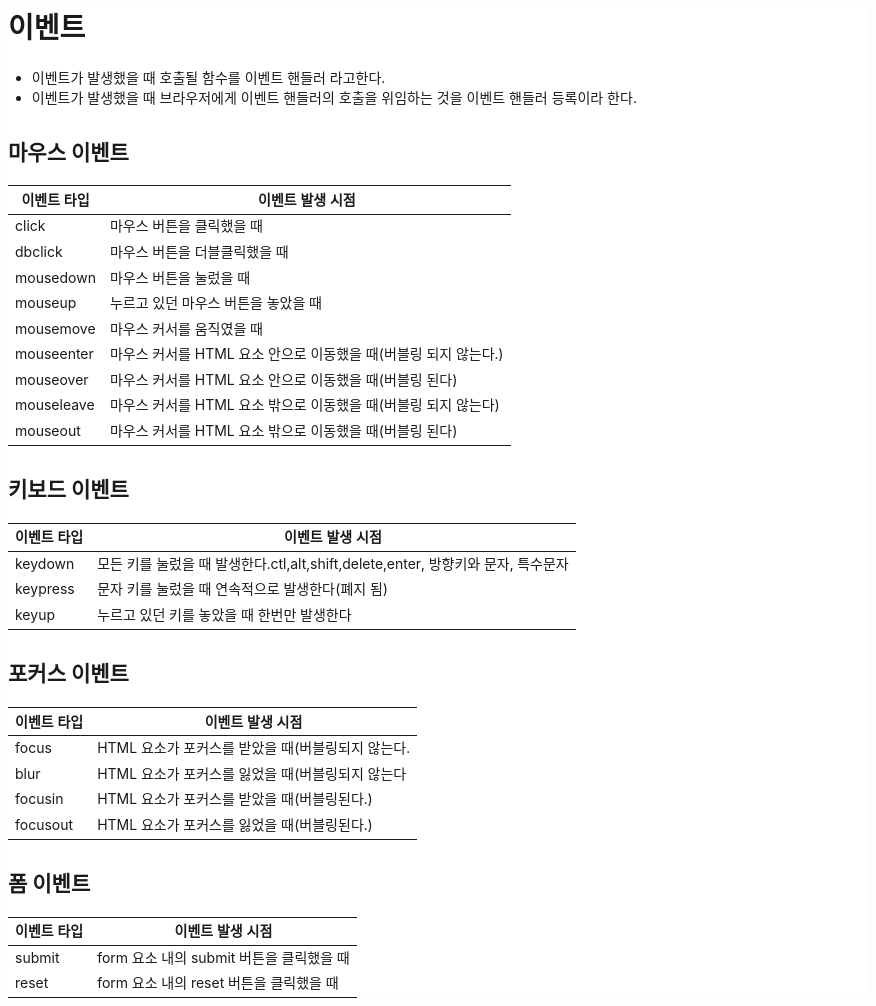 # 이벤트
- 이벤트가 발생했을 때 호출될 함수를 이벤트 핸들러 라고한다.
- 이벤트가 발생했을 때 브라우저에게 이벤트 핸들러의 호출을 위임하는 것을 이벤트 핸들러 등록이라 한다.


## 마우스 이벤트
|이벤트 타입|이벤트 발생 시점|
|--|--|
|click|마우스 버튼을 클릭했을 때|
|dbclick|마우스 버튼을 더블클릭했을 때|
|mousedown|마우스 버튼을 눌렀을 때|
|mouseup|누르고 있던 마우스 버튼을 놓았을 때|
|mousemove|마우스 커서를 움직였을 때|
|mouseenter|마우스 커서를 HTML 요소 안으로 이동했을 때(버블링 되지 않는다.)|
|mouseover|마우스 커서를 HTML 요소 안으로 이동했을 때(버블링 된다)|
|mouseleave|마우스 커서를 HTML 요소 밖으로 이동했을 때(버블링 되지 않는다)|
|mouseout|마우스 커서를 HTML 요소 밖으로 이동했을 때(버블링 된다)|

## 키보드 이벤트
|이벤트 타입|이벤트 발생 시점|
|--|--|
|keydown|모든 키를 눌렀을 때 발생한다.ctl,alt,shift,delete,enter, 방향키와 문자, 특수문자|
|keypress|문자 키를 눌렀을 때 연속적으로 발생한다(폐지 됨)|
|keyup|누르고 있던 키를 놓았을 때 한번만 발생한다|


## 포커스 이벤트
|이벤트 타입|이벤트 발생 시점|
|--|--|
|focus|HTML 요소가 포커스를 받았을 때(버블링되지 않는다.|
|blur|HTML 요소가 포커스를 잃었을 때(버블링되지 않는다|
|focusin|HTML 요소가 포커스를 받았을 때(버블링된다.)|
|focusout|HTML 요소가 포커스를 잃었을 때(버블링된다.)|

## 폼 이벤트
|이벤트 타입|이벤트 발생 시점|
|--|--|
|submit|form 요소 내의 submit 버튼을 클릭했을 때|
|reset|form 요소 내의 reset 버튼을 클릭했을 때|
